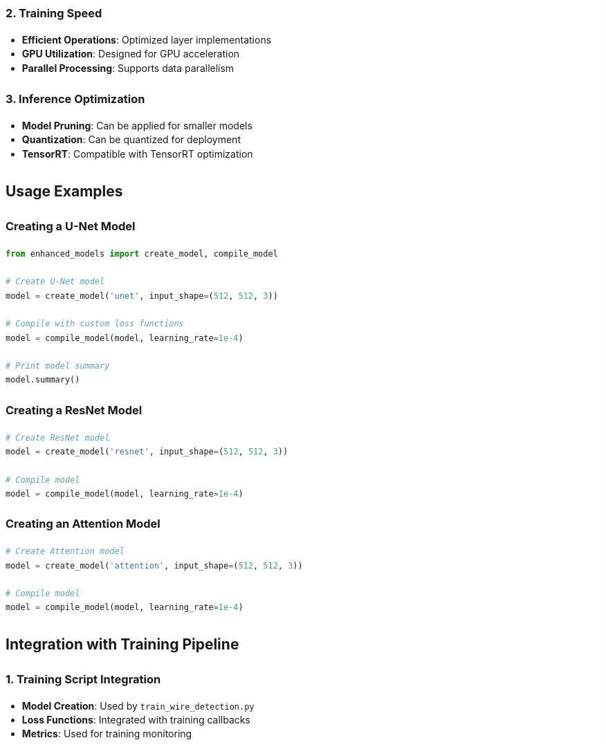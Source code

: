 ### 2. Training Speed
- **Efficient Operations**: Optimized layer implementations
- **GPU Utilization**: Designed for GPU acceleration
- **Parallel Processing**: Supports data parallelism

### 3. Inference Optimization
- **Model Pruning**: Can be applied for smaller models
- **Quantization**: Can be quantized for deployment
- **TensorRT**: Compatible with TensorRT optimization

## Usage Examples

### Creating a U-Net Model
```python
from enhanced_models import create_model, compile_model

# Create U-Net model
model = create_model('unet', input_shape=(512, 512, 3))

# Compile with custom loss functions
model = compile_model(model, learning_rate=1e-4)

# Print model summary
model.summary()
```

### Creating a ResNet Model
```python
# Create ResNet model
model = create_model('resnet', input_shape=(512, 512, 3))

# Compile model
model = compile_model(model, learning_rate=1e-4)
```

### Creating an Attention Model
```python
# Create Attention model
model = create_model('attention', input_shape=(512, 512, 3))

# Compile model
model = compile_model(model, learning_rate=1e-4)
```

## Integration with Training Pipeline

### 1. Training Script Integration
- **Model Creation**: Used by `train_wire_detection.py`
- **Loss Functions**: Integrated with training callbacks
- **Metrics**: Used for training monitoring
